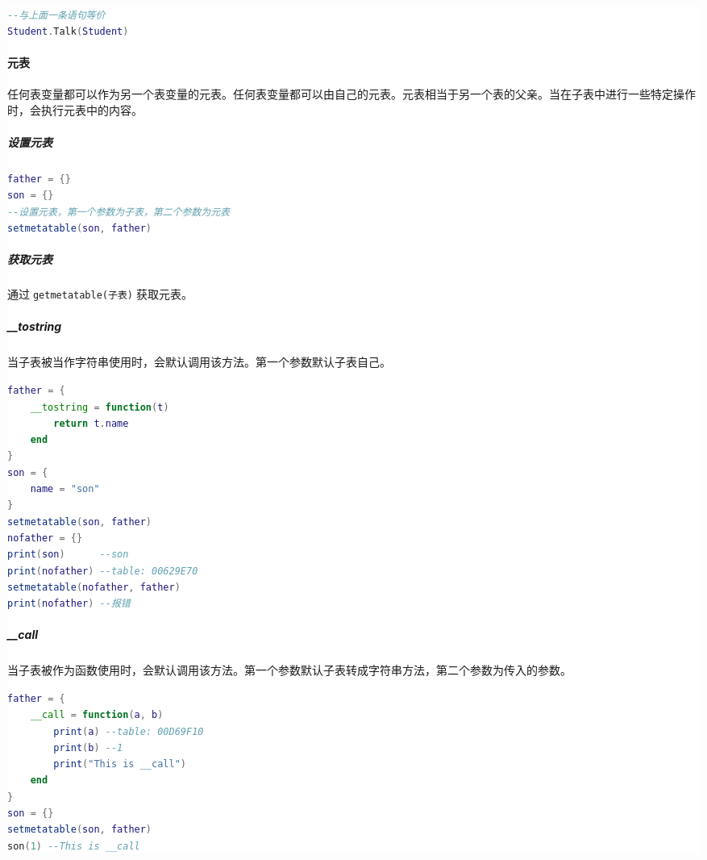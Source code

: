 ```lua
--与上面一条语句等价
Student.Talk(Student)
```

#### 元表

任何表变量都可以作为另一个表变量的元表。任何表变量都可以由自己的元表。元表相当于另一个表的父亲。当在子表中进行一些特定操作时，会执行元表中的内容。

##### 设置元表

```lua
father = {}
son = {}
--设置元表，第一个参数为子表，第二个参数为元表
setmetatable(son, father)
```

##### 获取元表

通过 `getmetatable(子表)` 获取元表。

##### __tostring

当子表被当作字符串使用时，会默认调用该方法。第一个参数默认子表自己。

```lua
father = {
    __tostring = function(t)
        return t.name
    end
}
son = {
    name = "son"
}
setmetatable(son, father)
nofather = {}
print(son)      --son
print(nofather) --table: 00629E70
setmetatable(nofather, father)
print(nofather) --报错
```

##### __call

当子表被作为函数使用时，会默认调用该方法。第一个参数默认子表转成字符串方法，第二个参数为传入的参数。

```lua
father = {
    __call = function(a, b)
        print(a) --table: 00D69F10
        print(b) --1
        print("This is __call")
    end
}
son = {}
setmetatable(son, father)
son(1) --This is __call
```
